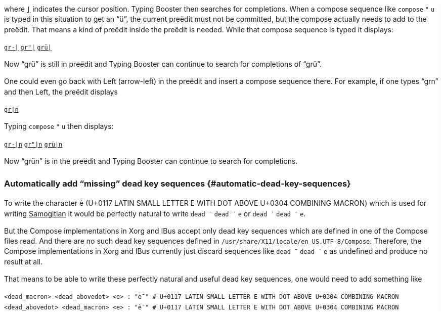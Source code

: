 where <span
style="text-decoration:underline">`|`</span> indicates the cursor
position. Typing Booster then searches for completions. When a compose
sequence like `compose` `"` `u` is typed in this situation to get an
“ü”, the current preëdit must not be committed, but the compose
actually needs to add to the preëdit. That means a kind of preëdit
inside the preëdit is needed. While that compose sequence is typed it
displays:

<span style="text-decoration:underline">`gr·|`</span>
<span style="text-decoration:underline">`gr"|`</span>
<span style="text-decoration:underline">`grü|`</span>

Now “grü” is still in preëdit and Typing Booster can continue to
search for completions of “grü”.

One could even go back with Left (arrow-left) in the preëdit and
insert a compose sequence there. For example, if one types “grn” and
then Left, the preëdit displays

<span style="text-decoration:underline">`gr|n`</span>

Typing `compose` `"` `u` then displays:

<span style="text-decoration:underline">`gr·|n`</span>
<span style="text-decoration:underline">`gr"|n`</span>
<span style="text-decoration:underline">`grü|n`</span>

Now “grün” is in the preëdit and Typing Booster can continue to search
for completions.

### Automatically add “missing” dead key sequences {#automatic-dead-key-sequences}

To write the character ė̄ (U+0117 LATIN SMALL LETTER E WITH DOT ABOVE
U+0304 COMBINING MACRON) which is used for writing
[Samogitian](https://en.wikipedia.org/wiki/Samogitian_dialect#Writing_system)
it would be perfectly natural to write `dead ¯` `dead ˙` `e` or `dead
˙` `dead ¯` `e`.

But the Compose implementations in Xorg and IBus accept only dead key
sequences which are defined in one of the Compose files read. And
there are no such dead key sequences defined in
`/usr/share/X11/locale/en_US.UTF-8/Compose`.  Therefore, the Compose
implementations in Xorg and IBus currently just discard sequences like
`dead ¯` `dead ˙` `e` as undefined and produce no result at all.

That means to be able to write these perfectly natural and useful
dead key sequences, one would need to add something like

```
<dead_macron> <dead_abovedot> <e> : "ė̄ " # U+0117 LATIN SMALL LETTER E WITH DOT ABOVE U+0304 COMBINING MACRON
<dead_abovedot> <dead_macron> <e> : "ė̄ " # U+0117 LATIN SMALL LETTER E WITH DOT ABOVE U+0304 COMBINING MACRON
```
